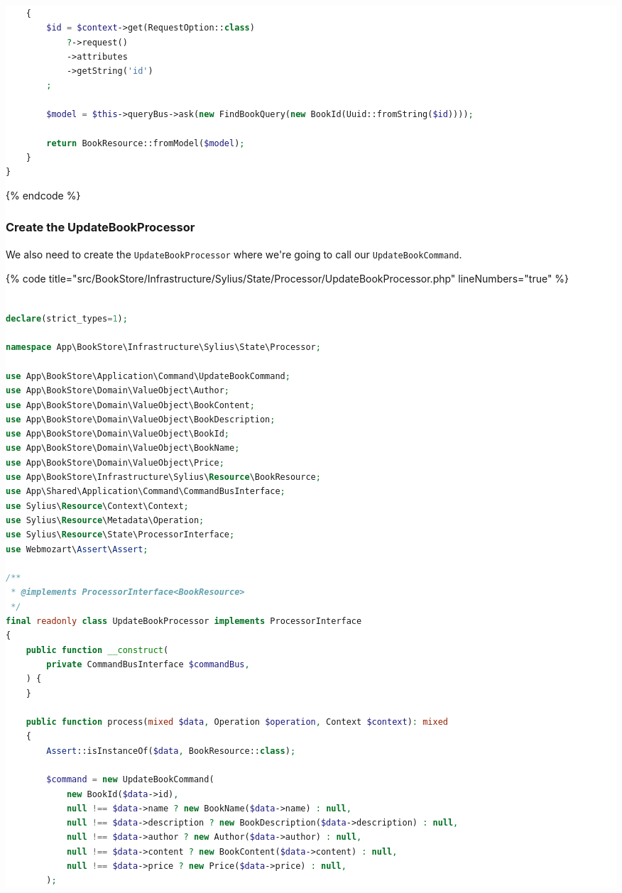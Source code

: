 ```php
    {
        $id = $context->get(RequestOption::class)
            ?->request()
            ->attributes
            ->getString('id')
        ;

        $model = $this->queryBus->ask(new FindBookQuery(new BookId(Uuid::fromString($id))));

        return BookResource::fromModel($model);
    }
}
```
{% endcode %}

### Create the UpdateBookProcessor

We also need to create the `UpdateBookProcessor` where we're going to call our `UpdateBookCommand`.

{% code title="src/BookStore/Infrastructure/Sylius/State/Processor/UpdateBookProcessor.php" lineNumbers="true" %}
```php

declare(strict_types=1);

namespace App\BookStore\Infrastructure\Sylius\State\Processor;

use App\BookStore\Application\Command\UpdateBookCommand;
use App\BookStore\Domain\ValueObject\Author;
use App\BookStore\Domain\ValueObject\BookContent;
use App\BookStore\Domain\ValueObject\BookDescription;
use App\BookStore\Domain\ValueObject\BookId;
use App\BookStore\Domain\ValueObject\BookName;
use App\BookStore\Domain\ValueObject\Price;
use App\BookStore\Infrastructure\Sylius\Resource\BookResource;
use App\Shared\Application\Command\CommandBusInterface;
use Sylius\Resource\Context\Context;
use Sylius\Resource\Metadata\Operation;
use Sylius\Resource\State\ProcessorInterface;
use Webmozart\Assert\Assert;

/**
 * @implements ProcessorInterface<BookResource>
 */
final readonly class UpdateBookProcessor implements ProcessorInterface
{
    public function __construct(
        private CommandBusInterface $commandBus,
    ) {
    }

    public function process(mixed $data, Operation $operation, Context $context): mixed
    {
        Assert::isInstanceOf($data, BookResource::class);

        $command = new UpdateBookCommand(
            new BookId($data->id),
            null !== $data->name ? new BookName($data->name) : null,
            null !== $data->description ? new BookDescription($data->description) : null,
            null !== $data->author ? new Author($data->author) : null,
            null !== $data->content ? new BookContent($data->content) : null,
            null !== $data->price ? new Price($data->price) : null,
        );

```